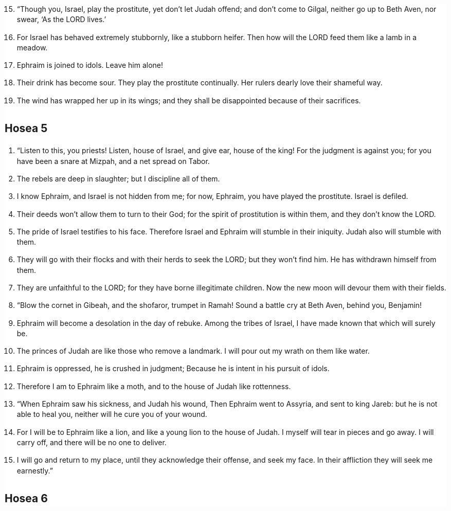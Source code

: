 15. “Though you, Israel, play the prostitute, yet don’t let Judah offend; and don’t come to Gilgal, neither go up to Beth Aven, nor swear, ‘As the LORD lives.’ 

16. For Israel has behaved extremely stubbornly, like a stubborn heifer. Then how will the LORD feed them like a lamb in a meadow. 

17. Ephraim is joined to idols. Leave him alone! 

18. Their drink has become sour. They play the prostitute continually. Her rulers dearly love their shameful way. 

19. The wind has wrapped her up in its wings; and they shall be disappointed because of their sacrifices.    

## Hosea 5

1. “Listen to this, you priests!  Listen, house of Israel, and give ear, house of the king! For the judgment is against you; for you have been a snare at Mizpah, and a net spread on Tabor. 

2. The rebels are deep in slaughter; but I discipline all of them. 

3. I know Ephraim, and Israel is not hidden from me; for now, Ephraim, you have played the prostitute. Israel is defiled. 

4. Their deeds won’t allow them to turn to their God; for the spirit of prostitution is within them, and they don’t know the LORD. 

5. The pride of Israel testifies to his face. Therefore Israel and Ephraim will stumble in their iniquity. Judah also will stumble with them. 

6. They will go with their flocks and with their herds to seek the LORD; but they won’t find him. He has withdrawn himself from them. 

7. They are unfaithful to the LORD; for they have borne illegitimate children. Now the new moon will devour them with their fields.   

8. “Blow the cornet in Gibeah, and the shofaror, trumpet in Ramah! Sound a battle cry at Beth Aven, behind you, Benjamin! 

9. Ephraim will become a desolation in the day of rebuke. Among the tribes of Israel, I have made known that which will surely be. 

10. The princes of Judah are like those who remove a landmark. I will pour out my wrath on them like water. 

11. Ephraim is oppressed, he is crushed in judgment; Because he is intent in his pursuit of idols. 

12. Therefore I am to Ephraim like a moth, and to the house of Judah like rottenness.   

13. “When Ephraim saw his sickness, and Judah his wound, Then Ephraim went to Assyria, and sent to king Jareb: but he is not able to heal you, neither will he cure you of your wound. 

14. For I will be to Ephraim like a lion, and like a young lion to the house of Judah. I myself will tear in pieces and go away. I will carry off, and there will be no one to deliver. 

15. I will go and return to my place, until they acknowledge their offense, and seek my face. In their affliction they will seek me earnestly.”    

## Hosea 6
